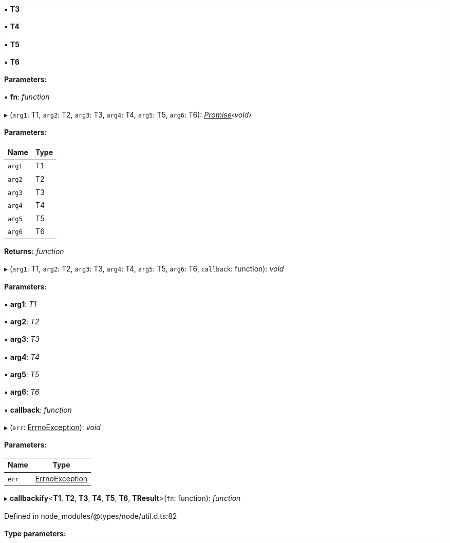 ▪ **T3**

▪ **T4**

▪ **T5**

▪ **T6**

**Parameters:**

▪ **fn**: *function*

▸ (`arg1`: T1, `arg2`: T2, `arg3`: T3, `arg4`: T4, `arg5`: T5, `arg6`: T6): *[Promise](../interfaces/promise.md)‹void›*

**Parameters:**

Name | Type |
------ | ------ |
`arg1` | T1 |
`arg2` | T2 |
`arg3` | T3 |
`arg4` | T4 |
`arg5` | T5 |
`arg6` | T6 |

**Returns:** *function*

▸ (`arg1`: T1, `arg2`: T2, `arg3`: T3, `arg4`: T4, `arg5`: T5, `arg6`: T6, `callback`: function): *void*

**Parameters:**

▪ **arg1**: *T1*

▪ **arg2**: *T2*

▪ **arg3**: *T3*

▪ **arg4**: *T4*

▪ **arg5**: *T5*

▪ **arg6**: *T6*

▪ **callback**: *function*

▸ (`err`: [ErrnoException](../interfaces/nodejs.errnoexception.md)): *void*

**Parameters:**

Name | Type |
------ | ------ |
`err` | [ErrnoException](../interfaces/nodejs.errnoexception.md) |

▸ **callbackify**<**T1**, **T2**, **T3**, **T4**, **T5**, **T6**, **TResult**>(`fn`: function): *function*

Defined in node_modules/@types/node/util.d.ts:82

**Type parameters:**
